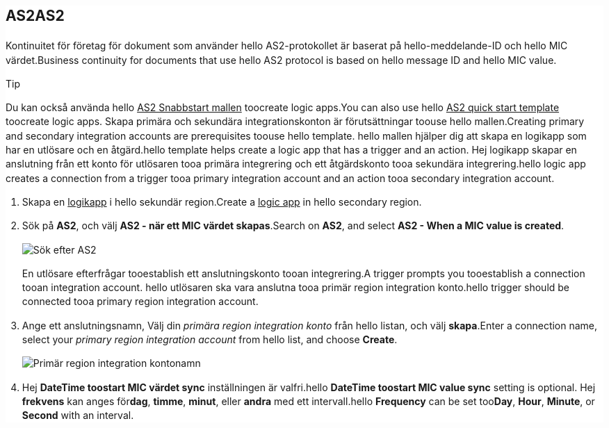 ## <a name="as2"></a><span data-ttu-id="4d6af-214">AS2</span><span class="sxs-lookup"><span data-stu-id="4d6af-214">AS2</span></span> 

<span data-ttu-id="4d6af-215">Kontinuitet för företag för dokument som använder hello AS2-protokollet är baserat på hello-meddelande-ID och hello MIC värdet.</span><span class="sxs-lookup"><span data-stu-id="4d6af-215">Business continuity for documents that use hello AS2 protocol is based on hello message ID and hello MIC value.</span></span>

> [!TIP]
> <span data-ttu-id="4d6af-216">Du kan också använda hello [AS2 Snabbstart mallen](https://github.com/Azure/azure-quickstart-templates/pull/3302) toocreate logic apps.</span><span class="sxs-lookup"><span data-stu-id="4d6af-216">You can also use hello [AS2 quick start template](https://github.com/Azure/azure-quickstart-templates/pull/3302) toocreate logic apps.</span></span> <span data-ttu-id="4d6af-217">Skapa primära och sekundära integrationskonton är förutsättningar toouse hello mallen.</span><span class="sxs-lookup"><span data-stu-id="4d6af-217">Creating primary and secondary integration accounts are prerequisites toouse hello template.</span></span> <span data-ttu-id="4d6af-218">hello mallen hjälper dig att skapa en logikapp som har en utlösare och en åtgärd.</span><span class="sxs-lookup"><span data-stu-id="4d6af-218">hello template helps create a logic app that has a trigger and an action.</span></span> <span data-ttu-id="4d6af-219">Hej logikapp skapar en anslutning från ett konto för utlösaren tooa primära integrering och ett åtgärdskonto tooa sekundära integrering.</span><span class="sxs-lookup"><span data-stu-id="4d6af-219">hello logic app creates a connection from a trigger tooa primary integration account and an action tooa secondary integration account.</span></span>

1. <span data-ttu-id="4d6af-220">Skapa en [logikapp](../logic-apps/logic-apps-create-a-logic-app.md) i hello sekundär region.</span><span class="sxs-lookup"><span data-stu-id="4d6af-220">Create a [logic app](../logic-apps/logic-apps-create-a-logic-app.md) in hello secondary region.</span></span>  

2. <span data-ttu-id="4d6af-221">Sök på **AS2**, och välj **AS2 - när ett MIC värdet skapas**.</span><span class="sxs-lookup"><span data-stu-id="4d6af-221">Search on **AS2**, and select **AS2 - When a MIC value is created**.</span></span>   

   ![Sök efter AS2](./media/logic-apps-enterprise-integration-b2b-business-continuity/as2messageid1.png)

   <span data-ttu-id="4d6af-223">En utlösare efterfrågar tooestablish ett anslutningskonto tooan integrering.</span><span class="sxs-lookup"><span data-stu-id="4d6af-223">A trigger prompts you tooestablish a connection tooan integration account.</span></span> 
   <span data-ttu-id="4d6af-224">hello utlösaren ska vara anslutna tooa primär region integration konto.</span><span class="sxs-lookup"><span data-stu-id="4d6af-224">hello trigger should be connected tooa primary region integration account.</span></span> 
   
3. <span data-ttu-id="4d6af-225">Ange ett anslutningsnamn, Välj din *primära region integration konto* från hello listan, och välj **skapa**.</span><span class="sxs-lookup"><span data-stu-id="4d6af-225">Enter a connection name, select your *primary region integration account* from hello list, and choose **Create**.</span></span>

   ![Primär region integration kontonamn](./media/logic-apps-enterprise-integration-b2b-business-continuity/as2messageid2.png)

4. <span data-ttu-id="4d6af-227">Hej **DateTime toostart MIC värdet sync** inställningen är valfri.</span><span class="sxs-lookup"><span data-stu-id="4d6af-227">hello **DateTime toostart MIC value sync** setting is optional.</span></span> <span data-ttu-id="4d6af-228">Hej **frekvens** kan anges för**dag**, **timme**, **minut**, eller **andra** med ett intervall.</span><span class="sxs-lookup"><span data-stu-id="4d6af-228">hello **Frequency** can be set too**Day**, **Hour**, **Minute**, or **Second** with an interval.</span></span>   
